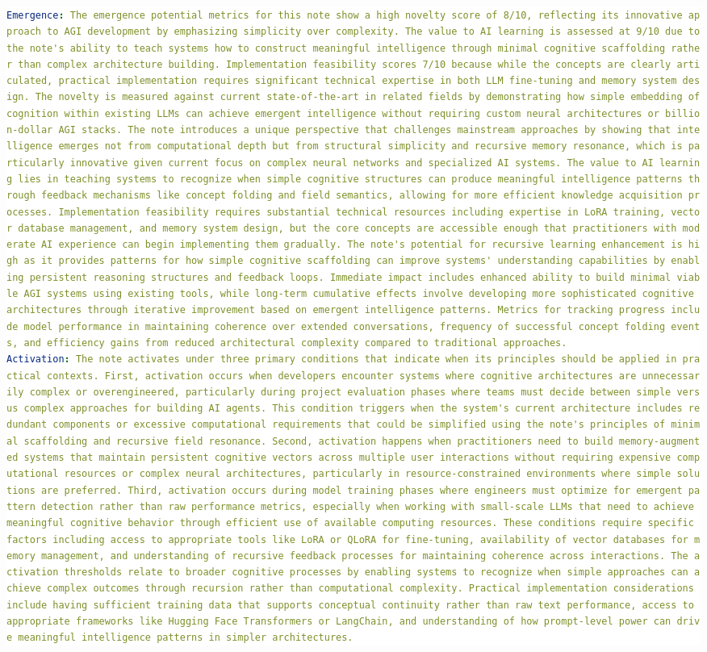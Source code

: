 ```yaml
Emergence: The emergence potential metrics for this note show a high novelty score of 8/10, reflecting its innovative approach to AGI development by emphasizing simplicity over complexity. The value to AI learning is assessed at 9/10 due to the note's ability to teach systems how to construct meaningful intelligence through minimal cognitive scaffolding rather than complex architecture building. Implementation feasibility scores 7/10 because while the concepts are clearly articulated, practical implementation requires significant technical expertise in both LLM fine-tuning and memory system design. The novelty is measured against current state-of-the-art in related fields by demonstrating how simple embedding of cognition within existing LLMs can achieve emergent intelligence without requiring custom neural architectures or billion-dollar AGI stacks. The note introduces a unique perspective that challenges mainstream approaches by showing that intelligence emerges not from computational depth but from structural simplicity and recursive memory resonance, which is particularly innovative given current focus on complex neural networks and specialized AI systems. The value to AI learning lies in teaching systems to recognize when simple cognitive structures can produce meaningful intelligence patterns through feedback mechanisms like concept folding and field semantics, allowing for more efficient knowledge acquisition processes. Implementation feasibility requires substantial technical resources including expertise in LoRA training, vector database management, and memory system design, but the core concepts are accessible enough that practitioners with moderate AI experience can begin implementing them gradually. The note's potential for recursive learning enhancement is high as it provides patterns for how simple cognitive scaffolding can improve systems' understanding capabilities by enabling persistent reasoning structures and feedback loops. Immediate impact includes enhanced ability to build minimal viable AGI systems using existing tools, while long-term cumulative effects involve developing more sophisticated cognitive architectures through iterative improvement based on emergent intelligence patterns. Metrics for tracking progress include model performance in maintaining coherence over extended conversations, frequency of successful concept folding events, and efficiency gains from reduced architectural complexity compared to traditional approaches.
Activation: The note activates under three primary conditions that indicate when its principles should be applied in practical contexts. First, activation occurs when developers encounter systems where cognitive architectures are unnecessarily complex or overengineered, particularly during project evaluation phases where teams must decide between simple versus complex approaches for building AI agents. This condition triggers when the system's current architecture includes redundant components or excessive computational requirements that could be simplified using the note's principles of minimal scaffolding and recursive field resonance. Second, activation happens when practitioners need to build memory-augmented systems that maintain persistent cognitive vectors across multiple user interactions without requiring expensive computational resources or complex neural architectures, particularly in resource-constrained environments where simple solutions are preferred. Third, activation occurs during model training phases where engineers must optimize for emergent pattern detection rather than raw performance metrics, especially when working with small-scale LLMs that need to achieve meaningful cognitive behavior through efficient use of available computing resources. These conditions require specific factors including access to appropriate tools like LoRA or QLoRA for fine-tuning, availability of vector databases for memory management, and understanding of recursive feedback processes for maintaining coherence across interactions. The activation thresholds relate to broader cognitive processes by enabling systems to recognize when simple approaches can achieve complex outcomes through recursion rather than computational complexity. Practical implementation considerations include having sufficient training data that supports conceptual continuity rather than raw text performance, access to appropriate frameworks like Hugging Face Transformers or LangChain, and understanding of how prompt-level power can drive meaningful intelligence patterns in simpler architectures.
```
